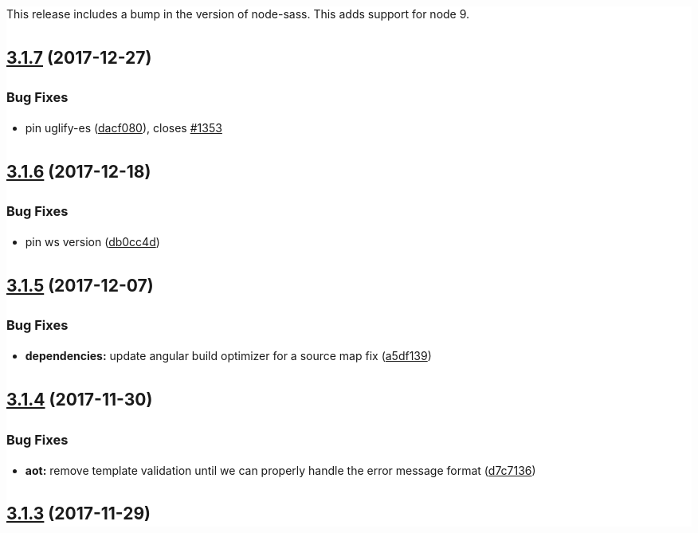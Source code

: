 This release includes a bump in the version of node-sass. This adds support for node 9.


<a name="3.1.7"></a>
## [3.1.7](https://github.com/ionic-team/ionic-app-scripts/compare/v3.1.6...v3.1.7) (2017-12-27)


### Bug Fixes

* pin uglify-es ([dacf080](https://github.com/ionic-team/ionic-app-scripts/commit/dacf080)), closes [#1353](https://github.com/ionic-team/ionic-app-scripts/issues/1353)



<a name="3.1.6"></a>
## [3.1.6](https://github.com/ionic-team/ionic-app-scripts/compare/v3.1.5...v3.1.6) (2017-12-18)


### Bug Fixes

* pin ws version ([db0cc4d](https://github.com/ionic-team/ionic-app-scripts/commit/db0cc4d))



<a name="3.1.5"></a>
## [3.1.5](https://github.com/ionic-team/ionic-app-scripts/compare/v3.1.4...v3.1.5) (2017-12-07)


### Bug Fixes

* **dependencies:** update angular build optimizer for a source map fix ([a5df139](https://github.com/ionic-team/ionic-app-scripts/commit/a5df139))



<a name="3.1.4"></a>
## [3.1.4](https://github.com/ionic-team/ionic-app-scripts/compare/v3.1.3...v3.1.4) (2017-11-30)


### Bug Fixes

* **aot:** remove template validation until we can properly handle the error message format ([d7c7136](https://github.com/ionic-team/ionic-app-scripts/commit/d7c7136))



<a name="3.1.3"></a>
## [3.1.3](https://github.com/ionic-team/ionic-app-scripts/compare/v3.1.2...v3.1.3) (2017-11-29)

